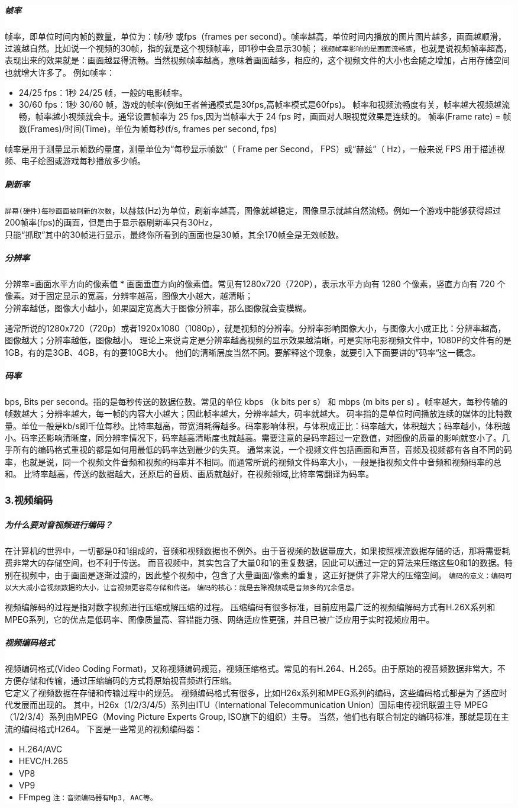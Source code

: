 ##### 帧率
帧率，即单位时间内帧的数量，单位为：帧/秒 或fps（frames per second）。帧率越高，单位时间内播放的图片图片越多，画面越顺滑，过渡越自然。比如说一个视频的30帧，指的就是这个视频帧率，即1秒中会显示30帧；
``视频帧率影响的是画面流畅感``，也就是说视频帧率超高，表现出来的效果就是：画面越显得流畅。当然视频帧率越高，意味着画面越多，相应的，这个视频文件的大小也会随之增加，占用存储空间也就增大许多了。
例如帧率：
- 24/25 fps：1秒 24/25 帧，一般的电影帧率。
- 30/60 fps：1秒 30/60 帧，游戏的帧率(例如王者普通模式是30fps,高帧率模式是60fps)。
帧率和视频流畅度有关，帧率越大视频越流畅，帧率越小视频就会卡。通常设置帧率为 25 fps,因为当帧率大于 24 fps 时，画面对人眼视觉效果是连续的。
帧率(Frame rate) = 帧数(Frames)/时间(Time)，单位为帧每秒(f/s, frames per second, fps)

帧率是用于测量显示帧数的量度，测量单位为“每秒显示帧数”（ Frame per Second， FPS）或“赫兹”（ Hz），一般来说 FPS 用于描述视频、电子绘图或游戏每秒播放多少幀。

##### 刷新率
``屏幕(硬件)每秒画面被刷新的次数``，以赫兹(Hz)为单位，刷新率越高，图像就越稳定，图像显示就越自然流畅。例如一个游戏中能够获得超过200帧率(fps)的画面，但是由于显示器刷新率只有30Hz，  
只能“抓取”其中的30帧进行显示，最终你所看到的画面也是30帧，其余170帧全是无效帧数。

##### 分辨率
分辨率=画面水平方向的像素值 * 画面垂直方向的像素值。常见有1280x720（720P），表示水平方向有 1280 个像素，竖直方向有 720 个像素。对于固定显示的宽高，分辨率越高，图像大小越大，越清晰；  
分辨率越低，图像大小越小，如果固定宽高大于图像分辨率，那么图像就会变模糊。

通常所说的1280x720（720p）或者1920x1080（1080p），就是视频的分辨率。分辨率影响图像大小，与图像大小成正比：分辨率越高，图像越大；分辨率越低，图像越小。
理论上来说肯定是分辨率越高视频的显示效果越清晰，可是实际电影视频文件中，1080P的文件有的是1GB，有的是3GB、4GB，有的要10GB大小。
他们的清晰层度当然不同。要解释这个现象，就要引入下面要讲的”码率“这一概念。

##### 码率
bps, Bits per second。指的是每秒传送的数据位数。常见的单位 kbps （k bits per s） 和 mbps (m bits per s) 。帧率越大，每秒传输的帧数越大；分辨率越大，每一帧的内容大小越大；因此帧率越大，分辨率越大，码率就越大。
码率指的是单位时间播放连续的媒体的比特数量。单位一般是kb/s即千位每秒。比特率越高，带宽消耗得越多。码率影响体积，与体积成正比：码率越大，体积越大；码率越小，体积越小。码率还影响清晰度，同分辨率情况下，码率越高清晰度也就越高。需要注意的是码率超过一定数值，对图像的质量的影响就变小了。几乎所有的编码格式重视的都是如何用最低的码率达到最少的失真。
通常来说，一个视频文件包括画面和声音，音频及视频都有各自不同的码率，也就是说，同一个视频文件音频和视频的码率并不相同。而通常所说的视频文件码率大小，一般是指视频文件中音频和视频码率的总和。
比特率越高，传送的数据越大，还原后的音质、画质就越好，在视频领域,比特率常翻译为码率。

### 3.视频编码
##### 为什么要对音视频进行编码？
在计算机的世界中，一切都是0和1组成的，音频和视频数据也不例外。由于音视频的数据量庞大，如果按照裸流数据存储的话，那将需要耗费非常大的存储空间，也不利于传送。
而音视频中，其实包含了大量0和1的重复数据，因此可以通过一定的算法来压缩这些0和1的数据。特别在视频中，由于画面是逐渐过渡的，因此整个视频中，包含了大量画面/像素的重复，这正好提供了非常大的压缩空间。
``编码的意义：编码可以大大减小音视频数据的大小，让音视频更容易存储和传送。``
``编码的核心：就是去除视频或是音频多的冗余信息。``

视频编解码的过程是指对数字视频进行压缩或解压缩的过程。
压缩编码有很多标准，目前应用最广泛的视频编解码方式有H.26X系列和MPEG系列，它的优点是低码率、图像质量高、容错能力强、网络适应性更强，并且已被广泛应用于实时视频应用中。

##### 视频编码格式
视频编码格式(Video Coding Format)，又称视频编码规范，视频压缩格式。常见的有H.264、H.265。由于原始的视音频数据非常大，不方便存储和传输，通过压缩编码的方式将原始视音频进行压缩。  
它定义了视频数据在存储和传输过程中的规范。
视频编码格式有很多，比如H26x系列和MPEG系列的编码，这些编码格式都是为了适应时代发展而出现的。
其中，H26x（1/2/3/4/5）系列由ITU（International Telecommunication Union）国际电传视讯联盟主导
MPEG（1/2/3/4）系列由MPEG（Moving Picture Experts Group, ISO旗下的组织）主导。
当然，他们也有联合制定的编码标准，那就是现在主流的编码格式H264。
下面是一些常见的视频编码器：
- H.264/AVC
- HEVC/H.265
- VP8
- VP9
- FFmpeg
``注：音频编码器有Mp3, AAC等。``
